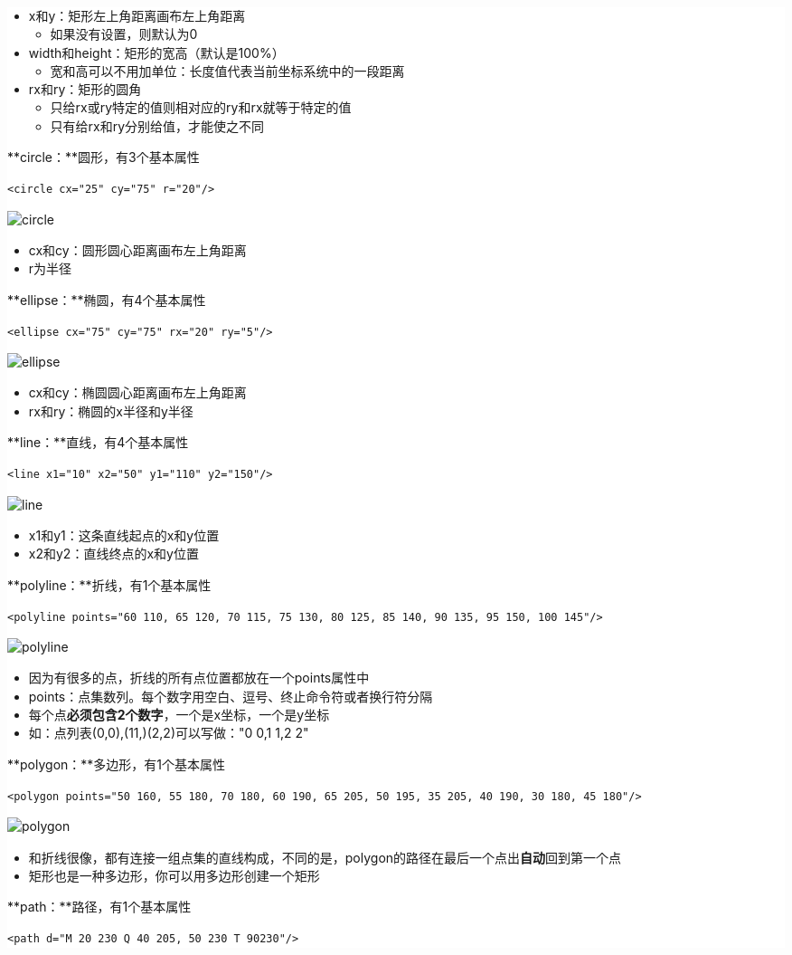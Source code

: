 - x和y：矩形左上角距离画布左上角距离
	- 如果没有设置，则默认为0
- width和height：矩形的宽高（默认是100%）
	- 宽和高可以不用加单位：长度值代表当前坐标系统中的一段距离
- rx和ry：矩形的圆角
	- 只给rx或ry特定的值则相对应的ry和rx就等于特定的值
	- 只有给rx和ry分别给值，才能使之不同

**circle：**圆形，有3个基本属性

    <circle cx="25" cy="75" r="20"/>

![circle](http://pwnny.cn/assets/images/svgTry/circle.PNG)

- cx和cy：圆形圆心距离画布左上角距离
- r为半径

**ellipse：**椭圆，有4个基本属性

    <ellipse cx="75" cy="75" rx="20" ry="5"/>

![ellipse](http://pwnny.cn/assets/images/svgTry/ellipse.PNG)

- cx和cy：椭圆圆心距离画布左上角距离
- rx和ry：椭圆的x半径和y半径

**line：**直线，有4个基本属性

    <line x1="10" x2="50" y1="110" y2="150"/>

![line](http://pwnny.cn/assets/images/svgTry/line.PNG)

- x1和y1：这条直线起点的x和y位置
- x2和y2：直线终点的x和y位置

**polyline：**折线，有1个基本属性

    <polyline points="60 110, 65 120, 70 115, 75 130, 80 125, 85 140, 90 135, 95 150, 100 145"/>

![polyline](http://pwnny.cn/assets/images/svgTry/polyline.PNG)

- 因为有很多的点，折线的所有点位置都放在一个points属性中
- points：点集数列。每个数字用空白、逗号、终止命令符或者换行符分隔
- 每个点**必须包含2个数字**，一个是x坐标，一个是y坐标
- 如：点列表(0,0),(11,)(2,2)可以写做："0 0,1 1,2 2"

**polygon：**多边形，有1个基本属性

    <polygon points="50 160, 55 180, 70 180, 60 190, 65 205, 50 195, 35 205, 40 190, 30 180, 45 180"/>

![polygon](http://pwnny.cn/assets/images/svgTry/polygon.PNG)

- 和折线很像，都有连接一组点集的直线构成，不同的是，polygon的路径在最后一个点出**自动**回到第一个点
- 矩形也是一种多边形，你可以用多边形创建一个矩形

**path：**路径，有1个基本属性

    <path d="M 20 230 Q 40 205, 50 230 T 90230"/>
